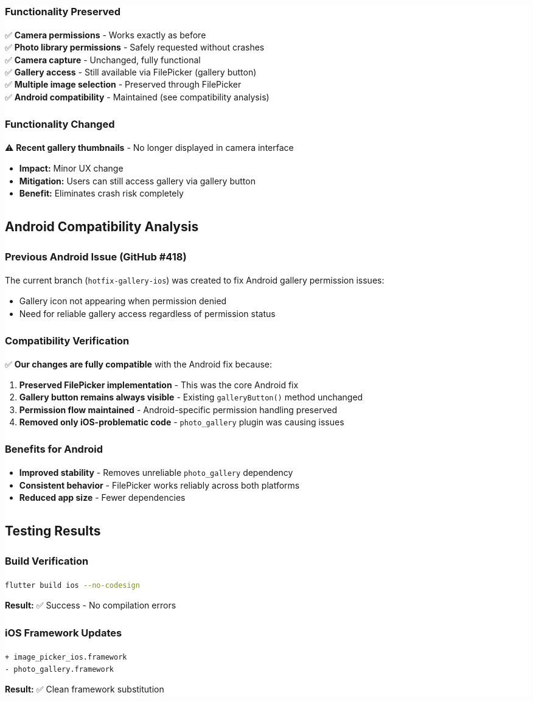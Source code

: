 ### Functionality Preserved

✅ **Camera permissions** - Works exactly as before  
✅ **Photo library permissions** - Safely requested without crashes  
✅ **Camera capture** - Unchanged, fully functional  
✅ **Gallery access** - Still available via FilePicker (gallery button)  
✅ **Multiple image selection** - Preserved through FilePicker  
✅ **Android compatibility** - Maintained (see compatibility analysis)

### Functionality Changed

⚠️ **Recent gallery thumbnails** - No longer displayed in camera interface  
   - **Impact:** Minor UX change
   - **Mitigation:** Users can still access gallery via gallery button
   - **Benefit:** Eliminates crash risk completely

## Android Compatibility Analysis

### Previous Android Issue (GitHub #418)
The current branch (`hotfix-gallery-ios`) was created to fix Android gallery permission issues:
- Gallery icon not appearing when permission denied
- Need for reliable gallery access regardless of permission status

### Compatibility Verification
✅ **Our changes are fully compatible** with the Android fix because:

1. **Preserved FilePicker implementation** - This was the core Android fix
2. **Gallery button remains always visible** - Existing `galleryButton()` method unchanged
3. **Permission flow maintained** - Android-specific permission handling preserved
4. **Removed only iOS-problematic code** - `photo_gallery` plugin was causing issues

### Benefits for Android
- **Improved stability** - Removes unreliable `photo_gallery` dependency
- **Consistent behavior** - FilePicker works reliably across both platforms
- **Reduced app size** - Fewer dependencies

## Testing Results

### Build Verification
```bash
flutter build ios --no-codesign
```
**Result:** ✅ Success - No compilation errors

### iOS Framework Updates
```
+ image_picker_ios.framework
- photo_gallery.framework
```
**Result:** ✅ Clean framework substitution
